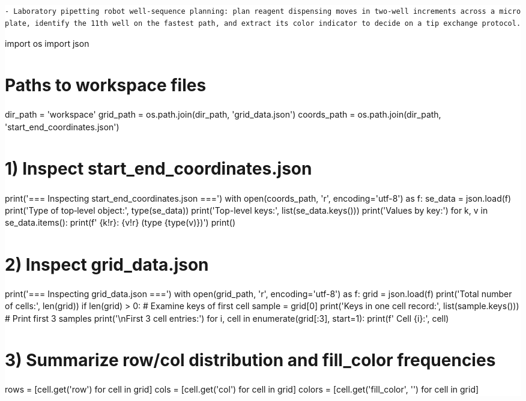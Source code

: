 ```
- Laboratory pipetting robot well-sequence planning: plan reagent dispensing moves in two-well increments across a microplate, identify the 11th well on the fastest path, and extract its color indicator to decide on a tip exchange protocol.

```
import os
import json

# Paths to workspace files
dir_path = 'workspace'
grid_path = os.path.join(dir_path, 'grid_data.json')
coords_path = os.path.join(dir_path, 'start_end_coordinates.json')

# 1) Inspect start_end_coordinates.json
print('=== Inspecting start_end_coordinates.json ===')
with open(coords_path, 'r', encoding='utf-8') as f:
    se_data = json.load(f)
print('Type of top‐level object:', type(se_data))
print('Top-level keys:', list(se_data.keys()))
print('Values by key:')
for k, v in se_data.items():
    print(f'  {k!r}: {v!r} (type {type(v)})')
print()

# 2) Inspect grid_data.json
print('=== Inspecting grid_data.json ===')
with open(grid_path, 'r', encoding='utf-8') as f:
    grid = json.load(f)
print('Total number of cells:', len(grid))
if len(grid) > 0:
    # Examine keys of first cell
    sample = grid[0]
    print('Keys in one cell record:', list(sample.keys()))
    # Print first 3 samples
    print('\nFirst 3 cell entries:')
    for i, cell in enumerate(grid[:3], start=1):
        print(f'  Cell {i}:', cell)

# 3) Summarize row/col distribution and fill_color frequencies
rows = [cell.get('row') for cell in grid]
cols = [cell.get('col') for cell in grid]
colors = [cell.get('fill_color', '') for cell in grid]
